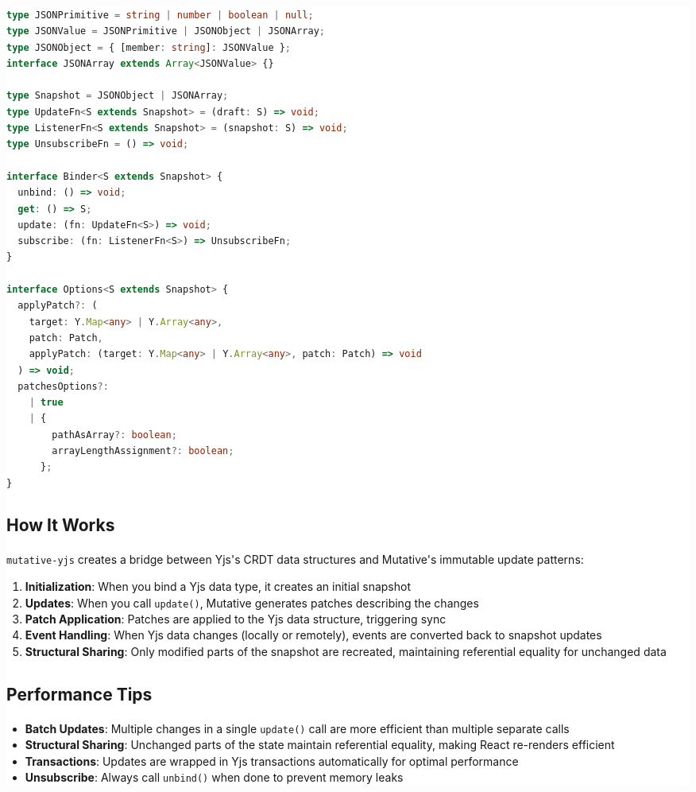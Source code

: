 ```typescript
type JSONPrimitive = string | number | boolean | null;
type JSONValue = JSONPrimitive | JSONObject | JSONArray;
type JSONObject = { [member: string]: JSONValue };
interface JSONArray extends Array<JSONValue> {}

type Snapshot = JSONObject | JSONArray;
type UpdateFn<S extends Snapshot> = (draft: S) => void;
type ListenerFn<S extends Snapshot> = (snapshot: S) => void;
type UnsubscribeFn = () => void;

interface Binder<S extends Snapshot> {
  unbind: () => void;
  get: () => S;
  update: (fn: UpdateFn<S>) => void;
  subscribe: (fn: ListenerFn<S>) => UnsubscribeFn;
}

interface Options<S extends Snapshot> {
  applyPatch?: (
    target: Y.Map<any> | Y.Array<any>,
    patch: Patch,
    applyPatch: (target: Y.Map<any> | Y.Array<any>, patch: Patch) => void
  ) => void;
  patchesOptions?:
    | true
    | {
        pathAsArray?: boolean;
        arrayLengthAssignment?: boolean;
      };
}
```

## How It Works

`mutative-yjs` creates a bridge between Yjs's CRDT data structures and Mutative's immutable update patterns:

1. **Initialization**: When you bind a Yjs data type, it creates an initial snapshot
2. **Updates**: When you call `update()`, Mutative generates patches describing the changes
3. **Patch Application**: Patches are applied to the Yjs data structure, triggering sync
4. **Event Handling**: When Yjs data changes (locally or remotely), events are converted back to snapshot updates
5. **Structural Sharing**: Only modified parts of the snapshot are recreated, maintaining referential equality for unchanged data

## Performance Tips

- **Batch Updates**: Multiple changes in a single `update()` call are more efficient than multiple separate calls
- **Structural Sharing**: Unchanged parts of the state maintain referential equality, making React re-renders efficient
- **Transactions**: Updates are wrapped in Yjs transactions automatically for optimal performance
- **Unsubscribe**: Always call `unbind()` when done to prevent memory leaks
